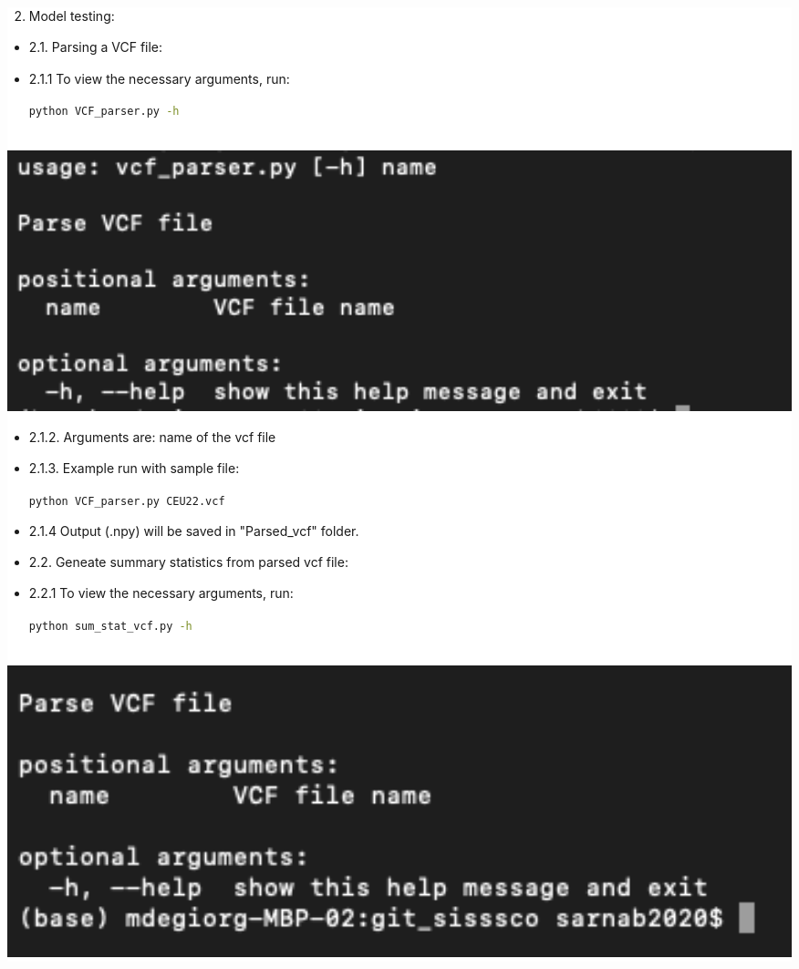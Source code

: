 

2. Model testing:

* 2.1. Parsing a VCF file:

* 2.1.1 To view the necessary arguments, run:
   ```sh
   python VCF_parser.py -h
   ```
   
<br />
<div align="center">
  <a href="https://github.com/sandipanpaul06/SISSSCO">
    <img src="images/vcfparser.png" alt="Logo" width="10000">
  </a>
</div>   


* 2.1.2. Arguments are: name of the vcf file

* 2.1.3.  Example run with sample file:

   ```sh
   python VCF_parser.py CEU22.vcf
   ```

* 2.1.4 Output (.npy) will be saved in "Parsed_vcf" folder.




* 2.2. Geneate summary statistics from parsed vcf file:

* 2.2.1 To view the necessary arguments, run:
   ```sh
   python sum_stat_vcf.py -h
   ```

<br />
<div align="center">
  <a href="https://github.com/sandipanpaul06/SISSSCO">
    <img src="images/sumstatvcf.png" alt="Logo" width="10000">
  </a>
</div>   
